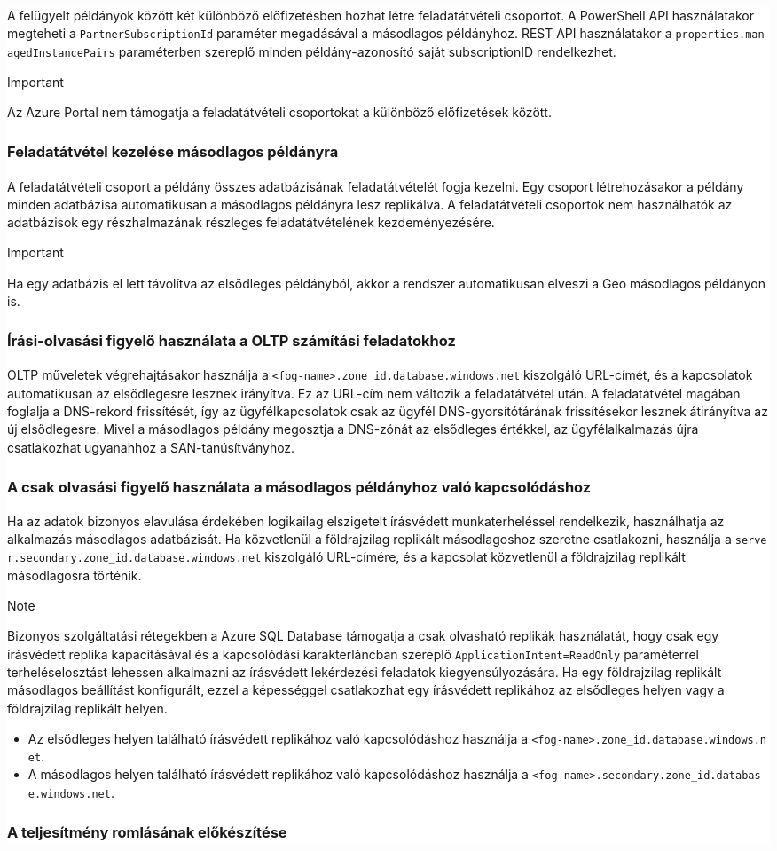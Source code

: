 A felügyelt példányok között két különböző előfizetésben hozhat létre feladatátvételi csoportot. A PowerShell API használatakor megteheti a `PartnerSubscriptionId` paraméter megadásával a másodlagos példányhoz. REST API használatakor a `properties.managedInstancePairs` paraméterben szereplő minden példány-azonosító saját subscriptionID rendelkezhet.
  
> [!IMPORTANT]
> Az Azure Portal nem támogatja a feladatátvételi csoportokat a különböző előfizetések között.

### <a name="managing-failover-to-secondary-instance"></a>Feladatátvétel kezelése másodlagos példányra

A feladatátvételi csoport a példány összes adatbázisának feladatátvételét fogja kezelni. Egy csoport létrehozásakor a példány minden adatbázisa automatikusan a másodlagos példányra lesz replikálva. A feladatátvételi csoportok nem használhatók az adatbázisok egy részhalmazának részleges feladatátvételének kezdeményezésére.

> [!IMPORTANT]
> Ha egy adatbázis el lett távolítva az elsődleges példányból, akkor a rendszer automatikusan elveszi a Geo másodlagos példányon is.

### <a name="using-read-write-listener-for-oltp-workload"></a>Írási-olvasási figyelő használata a OLTP számítási feladatokhoz

OLTP műveletek végrehajtásakor használja a `<fog-name>.zone_id.database.windows.net` kiszolgáló URL-címét, és a kapcsolatok automatikusan az elsődlegesre lesznek irányítva. Ez az URL-cím nem változik a feladatátvétel után. A feladatátvétel magában foglalja a DNS-rekord frissítését, így az ügyfélkapcsolatok csak az ügyfél DNS-gyorsítótárának frissítésekor lesznek átirányítva az új elsődlegesre. Mivel a másodlagos példány megosztja a DNS-zónát az elsődleges értékkel, az ügyfélalkalmazás újra csatlakozhat ugyanahhoz a SAN-tanúsítványhoz.

### <a name="using-read-only-listener-to-connect-to-the-secondary-instance"></a>A csak olvasási figyelő használata a másodlagos példányhoz való kapcsolódáshoz

Ha az adatok bizonyos elavulása érdekében logikailag elszigetelt írásvédett munkaterheléssel rendelkezik, használhatja az alkalmazás másodlagos adatbázisát. Ha közvetlenül a földrajzilag replikált másodlagoshoz szeretne csatlakozni, használja a `server.secondary.zone_id.database.windows.net` kiszolgáló URL-címére, és a kapcsolat közvetlenül a földrajzilag replikált másodlagosra történik.

> [!NOTE]
> Bizonyos szolgáltatási rétegekben a Azure SQL Database támogatja a csak olvasható [replikák](sql-database-read-scale-out.md) használatát, hogy csak egy írásvédett replika kapacitásával és a kapcsolódási karakterláncban szereplő `ApplicationIntent=ReadOnly` paraméterrel terheléselosztást lehessen alkalmazni az írásvédett lekérdezési feladatok kiegyensúlyozására. Ha egy földrajzilag replikált másodlagos beállítást konfigurált, ezzel a képességgel csatlakozhat egy írásvédett replikához az elsődleges helyen vagy a földrajzilag replikált helyen.
> - Az elsődleges helyen található írásvédett replikához való kapcsolódáshoz használja a `<fog-name>.zone_id.database.windows.net`.
> - A másodlagos helyen található írásvédett replikához való kapcsolódáshoz használja a `<fog-name>.secondary.zone_id.database.windows.net`.

### <a name="preparing-for-performance-degradation"></a>A teljesítmény romlásának előkészítése
